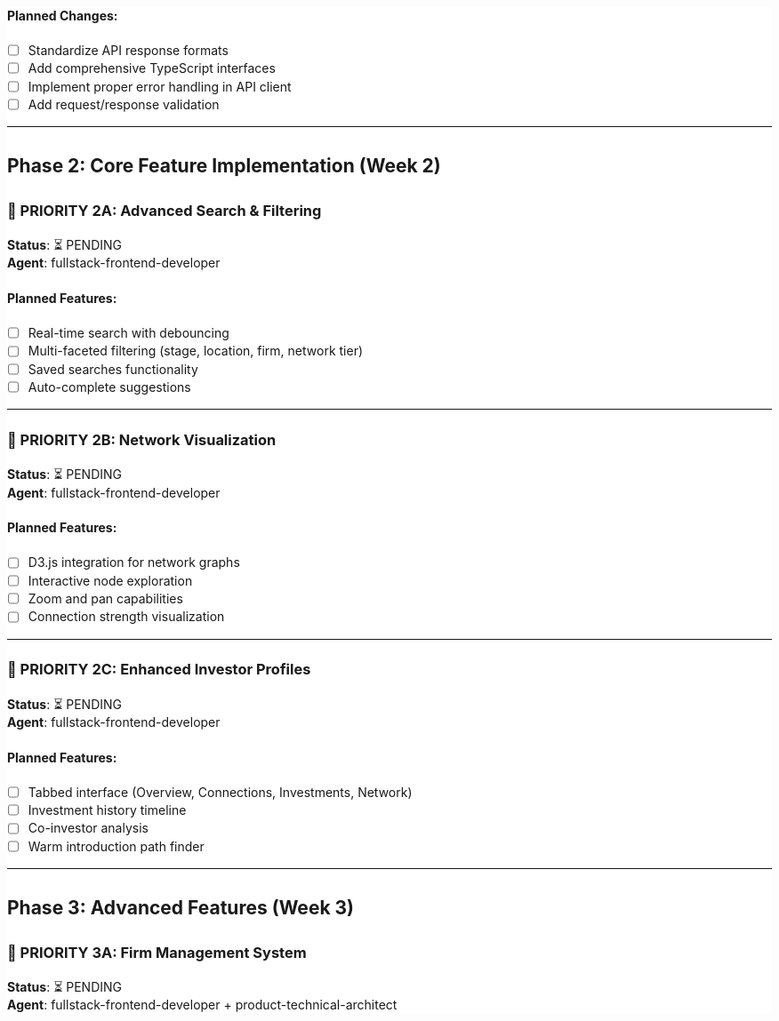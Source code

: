 #### Planned Changes:
- [ ] Standardize API response formats
- [ ] Add comprehensive TypeScript interfaces
- [ ] Implement proper error handling in API client
- [ ] Add request/response validation

---

## Phase 2: Core Feature Implementation (Week 2)

### 🎯 PRIORITY 2A: Advanced Search & Filtering
**Status**: ⏳ PENDING  
**Agent**: fullstack-frontend-developer  

#### Planned Features:
- [ ] Real-time search with debouncing
- [ ] Multi-faceted filtering (stage, location, firm, network tier)
- [ ] Saved searches functionality
- [ ] Auto-complete suggestions

---

### 🎯 PRIORITY 2B: Network Visualization
**Status**: ⏳ PENDING  
**Agent**: fullstack-frontend-developer  

#### Planned Features:
- [ ] D3.js integration for network graphs
- [ ] Interactive node exploration
- [ ] Zoom and pan capabilities
- [ ] Connection strength visualization

---

### 🎯 PRIORITY 2C: Enhanced Investor Profiles
**Status**: ⏳ PENDING  
**Agent**: fullstack-frontend-developer  

#### Planned Features:
- [ ] Tabbed interface (Overview, Connections, Investments, Network)
- [ ] Investment history timeline
- [ ] Co-investor analysis
- [ ] Warm introduction path finder

---

## Phase 3: Advanced Features (Week 3)

### 🚀 PRIORITY 3A: Firm Management System
**Status**: ⏳ PENDING  
**Agent**: fullstack-frontend-developer + product-technical-architect  
